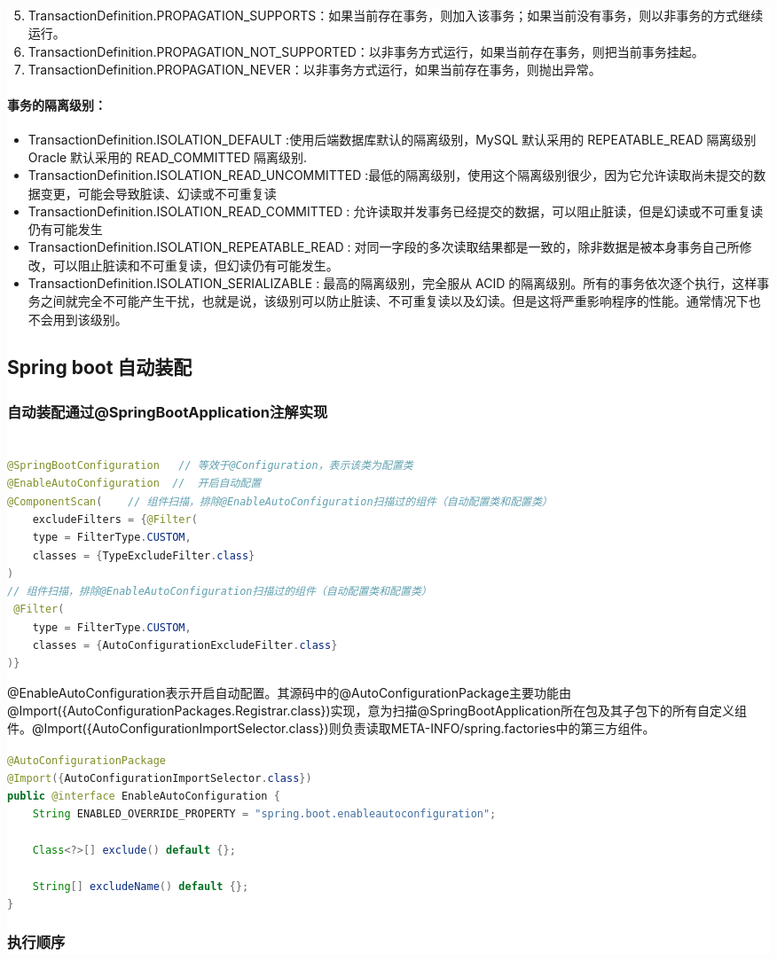   5. TransactionDefinition.PROPAGATION_SUPPORTS：如果当前存在事务，则加入该事务；如果当前没有事务，则以非事务的方式继续运行。
  6. TransactionDefinition.PROPAGATION_NOT_SUPPORTED：以非事务方式运行，如果当前存在事务，则把当前事务挂起。
  7. TransactionDefinition.PROPAGATION_NEVER：以非事务方式运行，如果当前存在事务，则抛出异常。
  #### 事务的隔离级别：
  - TransactionDefinition.ISOLATION_DEFAULT :使用后端数据库默认的隔离级别，MySQL 默认采用的 REPEATABLE_READ 隔离级别 Oracle 默认采用的 READ_COMMITTED 隔离级别.
  - TransactionDefinition.ISOLATION_READ_UNCOMMITTED :最低的隔离级别，使用这个隔离级别很少，因为它允许读取尚未提交的数据变更，可能会导致脏读、幻读或不可重复读
  - TransactionDefinition.ISOLATION_READ_COMMITTED : 允许读取并发事务已经提交的数据，可以阻止脏读，但是幻读或不可重复读仍有可能发生
  - TransactionDefinition.ISOLATION_REPEATABLE_READ : 对同一字段的多次读取结果都是一致的，除非数据是被本身事务自己所修改，可以阻止脏读和不可重复读，但幻读仍有可能发生。
  - TransactionDefinition.ISOLATION_SERIALIZABLE : 最高的隔离级别，完全服从 ACID 的隔离级别。所有的事务依次逐个执行，这样事务之间就完全不可能产生干扰，也就是说，该级别可以防止脏读、不可重复读以及幻读。但是这将严重影响程序的性能。通常情况下也不会用到该级别。

##  Spring boot 自动装配
### 自动装配通过@SpringBootApplication注解实现
```java

@SpringBootConfiguration   // 等效于@Configuration，表示该类为配置类
@EnableAutoConfiguration  //  开启自动配置
@ComponentScan(    // 组件扫描，排除@EnableAutoConfiguration扫描过的组件（自动配置类和配置类）
    excludeFilters = {@Filter(
    type = FilterType.CUSTOM,
    classes = {TypeExcludeFilter.class}
)
// 组件扫描，排除@EnableAutoConfiguration扫描过的组件（自动配置类和配置类）
 @Filter(
    type = FilterType.CUSTOM,
    classes = {AutoConfigurationExcludeFilter.class} 
)}  

```
@EnableAutoConfiguration表示开启自动配置。其源码中的@AutoConfigurationPackage主要功能由@Import({AutoConfigurationPackages.Registrar.class})实现，意为扫描@SpringBootApplication所在包及其子包下的所有自定义组件。@Import({AutoConfigurationImportSelector.class})则负责读取META-INFO/spring.factories中的第三方组件。
```java
@AutoConfigurationPackage 
@Import({AutoConfigurationImportSelector.class})
public @interface EnableAutoConfiguration {
    String ENABLED_OVERRIDE_PROPERTY = "spring.boot.enableautoconfiguration";

    Class<?>[] exclude() default {};

    String[] excludeName() default {};
}
```
### 执行顺序